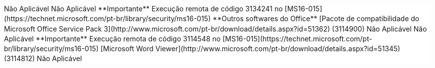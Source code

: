 </td>
<td style="border:1px solid black;">
Não Aplicável

</td>
<td style="border:1px solid black;">
Não Aplicável

</td>
<td style="border:1px solid black;">
**Importante**  
Execução remota de código

</td>
<td style="border:1px solid black;">
3134241 no [MS16-015](https://technet.microsoft.com/pt-br/library/security/ms16-015)

</td>
</tr>
<tr>
<td style="border:1px solid black;" colspan="5">
**Outros softwares do Office**

</td>
</tr>
<tr>
<td style="border:1px solid black;">
[Pacote de compatibilidade do Microsoft Office Service Pack 3](http://www.microsoft.com/pt-br/download/details.aspx?id=51362)  
(3114900)

</td>
<td style="border:1px solid black;">
Não Aplicável

</td>
<td style="border:1px solid black;">
Não Aplicável

</td>
<td style="border:1px solid black;">
**Importante**  
Execução remota de código

</td>
<td style="border:1px solid black;">
3114548 no [MS16-015](https://technet.microsoft.com/pt-br/library/security/ms16-015)

</td>
</tr>
<tr>
<td style="border:1px solid black;">
[Microsoft Word Viewer](http://www.microsoft.com/pt-br/download/details.aspx?id=51345)  
(3114812)

</td>
<td style="border:1px solid black;">
Não Aplicável
